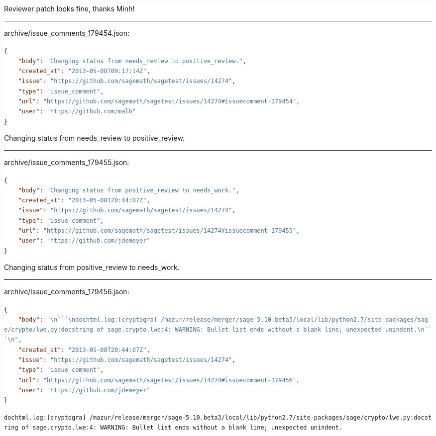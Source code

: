 Reviewer patch looks fine, thanks Minh!



---

archive/issue_comments_179454.json:
```json
{
    "body": "Changing status from needs_review to positive_review.",
    "created_at": "2013-05-08T09:17:14Z",
    "issue": "https://github.com/sagemath/sagetest/issues/14274",
    "type": "issue_comment",
    "url": "https://github.com/sagemath/sagetest/issues/14274#issuecomment-179454",
    "user": "https://github.com/malb"
}
```

Changing status from needs_review to positive_review.



---

archive/issue_comments_179455.json:
```json
{
    "body": "Changing status from positive_review to needs_work.",
    "created_at": "2013-05-08T20:44:07Z",
    "issue": "https://github.com/sagemath/sagetest/issues/14274",
    "type": "issue_comment",
    "url": "https://github.com/sagemath/sagetest/issues/14274#issuecomment-179455",
    "user": "https://github.com/jdemeyer"
}
```

Changing status from positive_review to needs_work.



---

archive/issue_comments_179456.json:
```json
{
    "body": "\n```\ndochtml.log:[cryptogra] /mazur/release/merger/sage-5.10.beta3/local/lib/python2.7/site-packages/sage/crypto/lwe.py:docstring of sage.crypto.lwe:4: WARNING: Bullet list ends without a blank line; unexpected unindent.\n```\n",
    "created_at": "2013-05-08T20:44:07Z",
    "issue": "https://github.com/sagemath/sagetest/issues/14274",
    "type": "issue_comment",
    "url": "https://github.com/sagemath/sagetest/issues/14274#issuecomment-179456",
    "user": "https://github.com/jdemeyer"
}
```


```
dochtml.log:[cryptogra] /mazur/release/merger/sage-5.10.beta3/local/lib/python2.7/site-packages/sage/crypto/lwe.py:docstring of sage.crypto.lwe:4: WARNING: Bullet list ends without a blank line; unexpected unindent.
```
